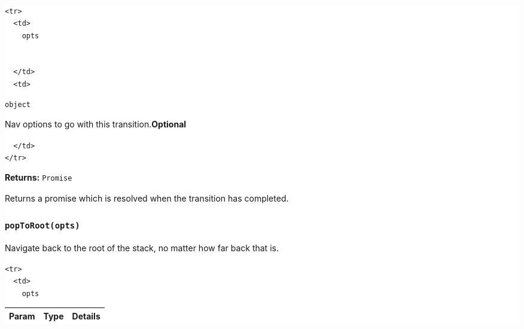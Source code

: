     <tr>
      <td>
        opts
        
        
      </td>
      <td>
        
  <code>object</code>
      </td>
      <td>
        <p>Nav options to go with this transition.<strong class="tag">Optional</strong></p>

        
      </td>
    </tr>
    
  </tbody>
</table>





<div class="return-value">
<i class="icon ion-arrow-return-left"></i>
<b>Returns:</b> 
  <code>Promise</code> <p>Returns a promise which is resolved when the transition has completed.</p>


</div>




<div id="popToRoot"></div>

<h3>
<a class="anchor" name="popToRoot" href="#popToRoot"></a>
<code>popToRoot(opts)</code>
  

</h3>

Navigate back to the root of the stack, no matter how far back that is.



<table class="table param-table" style="margin:0;">
  <thead>
    <tr>
      <th>Param</th>
      <th>Type</th>
      <th>Details</th>
    </tr>
  </thead>
  <tbody>
    
    <tr>
      <td>
        opts
        
        